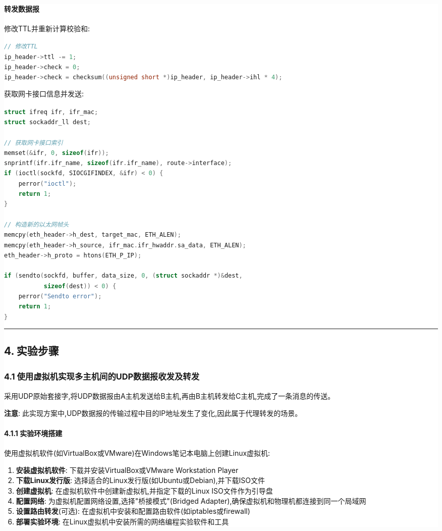 #### 转发数据报

修改TTL并重新计算校验和:

```c
// 修改TTL
ip_header->ttl -= 1;
ip_header->check = 0;
ip_header->check = checksum((unsigned short *)ip_header, ip_header->ihl * 4);
```

获取网卡接口信息并发送:

```c
struct ifreq ifr, ifr_mac;
struct sockaddr_ll dest;

// 获取网卡接口索引
memset(&ifr, 0, sizeof(ifr));
snprintf(ifr.ifr_name, sizeof(ifr.ifr_name), route->interface);
if (ioctl(sockfd, SIOCGIFINDEX, &ifr) < 0) {
    perror("ioctl");
    return 1;
}

// 构造新的以太网帧头
memcpy(eth_header->h_dest, target_mac, ETH_ALEN);
memcpy(eth_header->h_source, ifr_mac.ifr_hwaddr.sa_data, ETH_ALEN);
eth_header->h_proto = htons(ETH_P_IP);

if (sendto(sockfd, buffer, data_size, 0, (struct sockaddr *)&dest, 
           sizeof(dest)) < 0) {
    perror("Sendto error");
    return 1;
}
```

---

## 4. 实验步骤

### 4.1 使用虚拟机实现多主机间的UDP数据报收发及转发

采用UDP原始套接字,将UDP数据报由A主机发送给B主机,再由B主机转发给C主机,完成了一条消息的传送。

**注意**: 此实现方案中,UDP数据报的传输过程中目的IP地址发生了变化,因此属于代理转发的场景。

#### 4.1.1 实验环境搭建

使用虚拟机软件(如VirtualBox或VMware)在Windows笔记本电脑上创建Linux虚拟机:

1. **安装虚拟机软件**: 下载并安装VirtualBox或VMware Workstation Player
2. **下载Linux发行版**: 选择适合的Linux发行版(如Ubuntu或Debian),并下载ISO文件
3. **创建虚拟机**: 在虚拟机软件中创建新虚拟机,并指定下载的Linux ISO文件作为引导盘
4. **配置网络**: 为虚拟机配置网络设置,选择"桥接模式"(Bridged Adapter),确保虚拟机和物理机都连接到同一个局域网
5. **设置路由转发**(可选): 在虚拟机中安装和配置路由软件(如iptables或firewall)
6. **部署实验环境**: 在Linux虚拟机中安装所需的网络编程实验软件和工具
